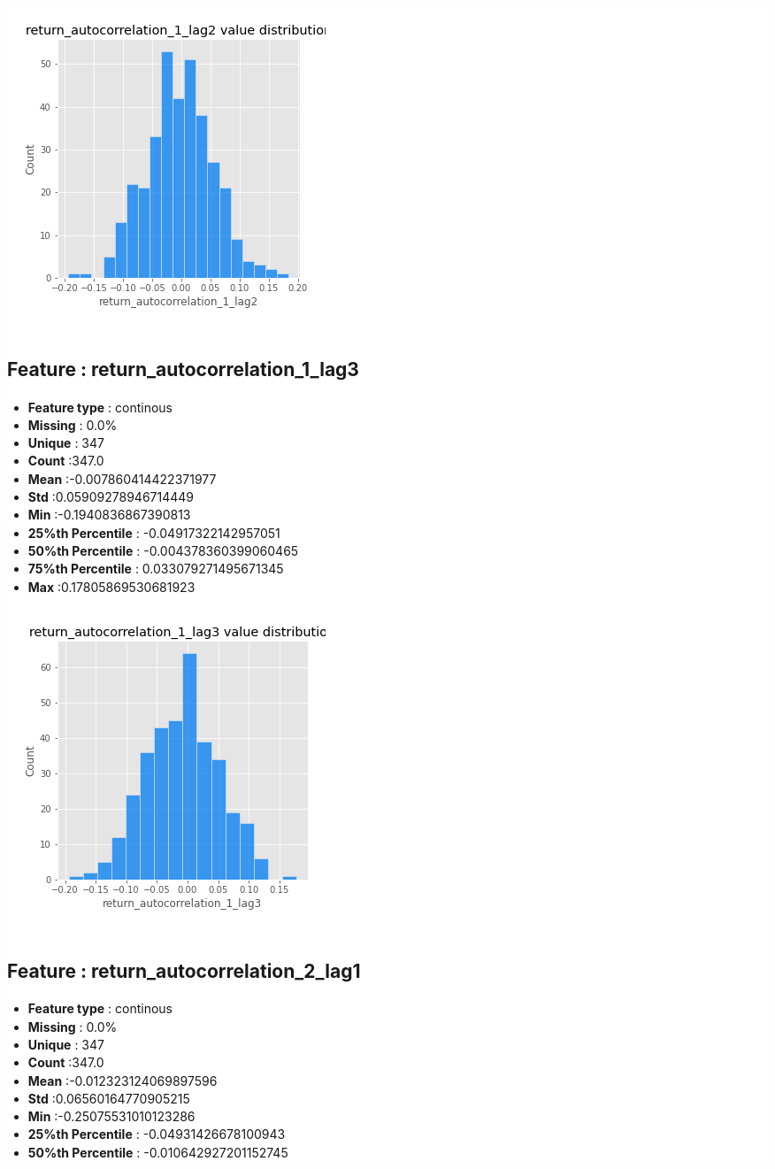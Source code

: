 ![](return_autocorrelation_1_lag2.png)
## Feature : return_autocorrelation_1_lag3
- **Feature type** : continous
- **Missing** : 0.0%
- **Unique** : 347
- **Count** :347.0
- **Mean** :-0.007860414422371977
- **Std** :0.05909278946714449
- **Min** :-0.1940836867390813
- **25%th Percentile** : -0.04917322142957051
- **50%th Percentile** : -0.004378360399060465
- **75%th Percentile** : 0.033079271495671345
- **Max** :0.17805869530681923

![](return_autocorrelation_1_lag3.png)
## Feature : return_autocorrelation_2_lag1
- **Feature type** : continous
- **Missing** : 0.0%
- **Unique** : 347
- **Count** :347.0
- **Mean** :-0.012323124069897596
- **Std** :0.06560164770905215
- **Min** :-0.25075531010123286
- **25%th Percentile** : -0.04931426678100943
- **50%th Percentile** : -0.010642927201152745